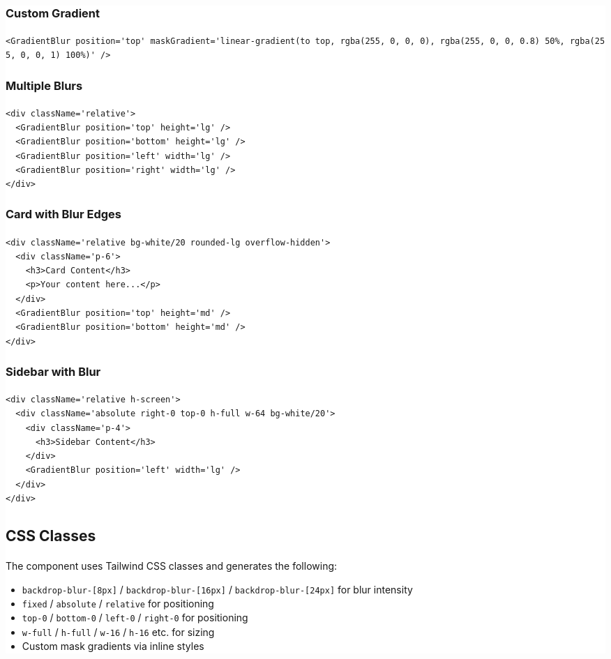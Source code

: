 ### Custom Gradient

```tsx
<GradientBlur position='top' maskGradient='linear-gradient(to top, rgba(255, 0, 0, 0), rgba(255, 0, 0, 0.8) 50%, rgba(255, 0, 0, 1) 100%)' />
```

### Multiple Blurs

```tsx
<div className='relative'>
  <GradientBlur position='top' height='lg' />
  <GradientBlur position='bottom' height='lg' />
  <GradientBlur position='left' width='lg' />
  <GradientBlur position='right' width='lg' />
</div>
```

### Card with Blur Edges

```tsx
<div className='relative bg-white/20 rounded-lg overflow-hidden'>
  <div className='p-6'>
    <h3>Card Content</h3>
    <p>Your content here...</p>
  </div>
  <GradientBlur position='top' height='md' />
  <GradientBlur position='bottom' height='md' />
</div>
```

### Sidebar with Blur

```tsx
<div className='relative h-screen'>
  <div className='absolute right-0 top-0 h-full w-64 bg-white/20'>
    <div className='p-4'>
      <h3>Sidebar Content</h3>
    </div>
    <GradientBlur position='left' width='lg' />
  </div>
</div>
```

## CSS Classes

The component uses Tailwind CSS classes and generates the following:

- `backdrop-blur-[8px]` / `backdrop-blur-[16px]` / `backdrop-blur-[24px]` for blur intensity
- `fixed` / `absolute` / `relative` for positioning
- `top-0` / `bottom-0` / `left-0` / `right-0` for positioning
- `w-full` / `h-full` / `w-16` / `h-16` etc. for sizing
- Custom mask gradients via inline styles
